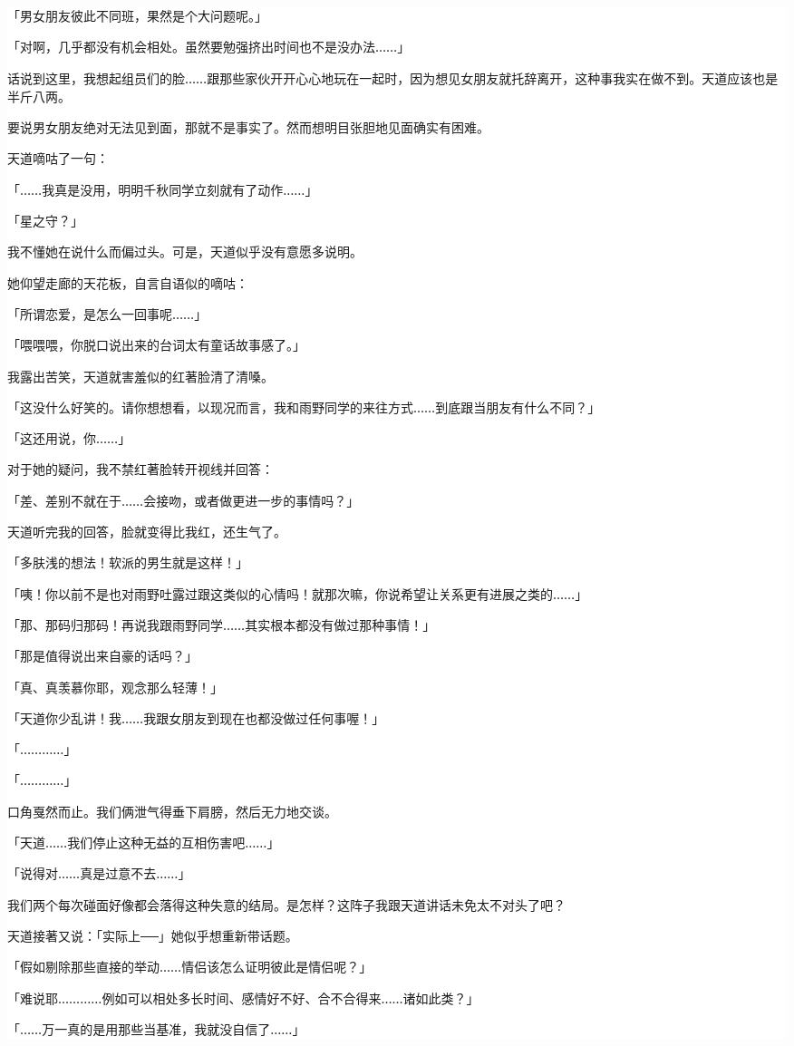 「男女朋友彼此不同班，果然是个大问题呢。」

「对啊，几乎都没有机会相处。虽然要勉强挤出时间也不是没办法……」

话说到这里，我想起组员们的脸……跟那些家伙开开心心地玩在一起时，因为想见女朋友就托辞离开，这种事我实在做不到。天道应该也是半斤八两。

要说男女朋友绝对无法见到面，那就不是事实了。然而想明目张胆地见面确实有困难。

天道嘀咕了一句：

「……我真是没用，明明千秋同学立刻就有了动作……」

「星之守？」

我不懂她在说什么而偏过头。可是，天道似乎没有意愿多说明。

她仰望走廊的天花板，自言自语似的嘀咕：

「所谓恋爱，是怎么一回事呢……」

「喂喂喂，你脱口说出来的台词太有童话故事感了。」

我露出苦笑，天道就害羞似的红著脸清了清嗓。

「这没什么好笑的。请你想想看，以现况而言，我和雨野同学的来往方式……到底跟当朋友有什么不同？」

「这还用说，你……」

对于她的疑问，我不禁红著脸转开视线并回答：

「差、差别不就在于……会接吻，或者做更进一步的事情吗？」

天道听完我的回答，脸就变得比我红，还生气了。

「多肤浅的想法！软派的男生就是这样！」

「咦！你以前不是也对雨野吐露过跟这类似的心情吗！就那次嘛，你说希望让关系更有进展之类的……」

「那、那码归那码！再说我跟雨野同学……其实根本都没有做过那种事情！」

「那是值得说出来自豪的话吗？」

「真、真羡慕你耶，观念那么轻薄！」

「天道你少乱讲！我……我跟女朋友到现在也都没做过任何事喔！」

「…………」

「…………」

口角戛然而止。我们俩泄气得垂下肩膀，然后无力地交谈。

「天道……我们停止这种无益的互相伤害吧……」

「说得对……真是过意不去……」

我们两个每次碰面好像都会落得这种失意的结局。是怎样？这阵子我跟天道讲话未免太不对头了吧？

天道接著又说：「实际上──」她似乎想重新带话题。

「假如剔除那些直接的举动……情侣该怎么证明彼此是情侣呢？」

「难说耶…………例如可以相处多长时间、感情好不好、合不合得来……诸如此类？」

「……万一真的是用那些当基准，我就没自信了……」

